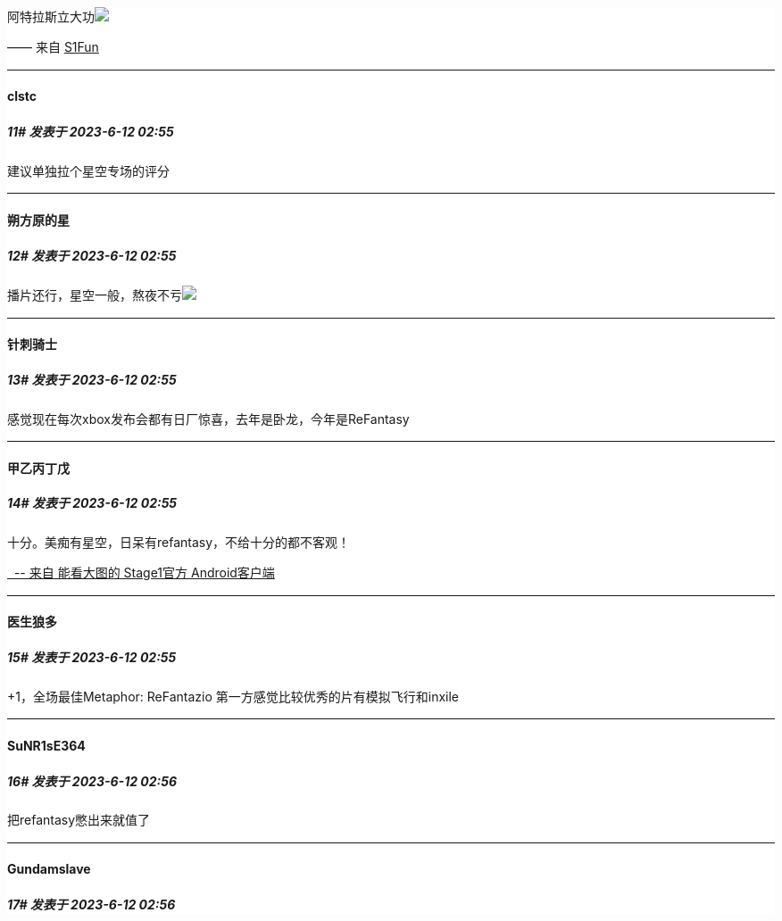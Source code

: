 阿特拉斯立大功<img src="https://static.saraba1st.com/image/smiley/face2017/072.png" referrerpolicy="no-referrer">

—— 来自 [S1Fun](https://s1fun.koalcat.com)

*****

####  clstc  
##### 11#       发表于 2023-6-12 02:55

建议单独拉个星空专场的评分

*****

####  朔方原的星  
##### 12#       发表于 2023-6-12 02:55

播片还行，星空一般，熬夜不亏<img src="https://static.saraba1st.com/image/smiley/face2017/009.gif" referrerpolicy="no-referrer">

*****

####  针刺骑士  
##### 13#       发表于 2023-6-12 02:55

感觉现在每次xbox发布会都有日厂惊喜，去年是卧龙，今年是ReFantasy

*****

####  甲乙丙丁戊  
##### 14#       发表于 2023-6-12 02:55

十分。美痴有星空，日呆有refantasy，不给十分的都不客观！

[  -- 来自 能看大图的 Stage1官方 Android客户端](https://www.coolapk.com/apk/140634)

*****

####  医生狼多  
##### 15#       发表于 2023-6-12 02:55

+1，全场最佳Metaphor: ReFantazio
第一方感觉比较优秀的片有模拟飞行和inxile

*****

####  SuNR1sE364  
##### 16#       发表于 2023-6-12 02:56

把refantasy憋出来就值了

*****

####  Gundamslave  
##### 17#       发表于 2023-6-12 02:56
